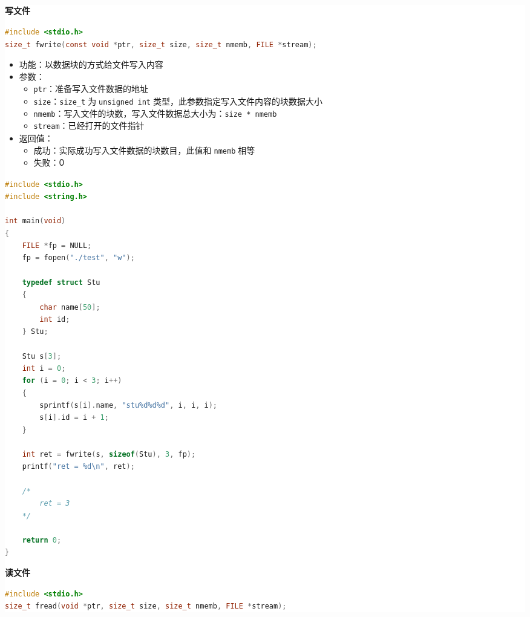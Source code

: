 **写文件**

```c
#include <stdio.h>
size_t fwrite(const void *ptr, size_t size, size_t nmemb, FILE *stream);
```

* 功能：以数据块的方式给文件写入内容
* 参数：
    * `ptr`：准备写入文件数据的地址
    * `size`：`size_t` 为 `unsigned int` 类型，此参数指定写入文件内容的块数据大小
	* `nmemb`：写入文件的块数，写入文件数据总大小为：`size * nmemb`
	* `stream`：已经打开的文件指针
* 返回值：
    * 成功：实际成功写入文件数据的块数目，此值和 `nmemb` 相等
    * 失败：0

```c
#include <stdio.h>
#include <string.h>

int main(void)
{
    FILE *fp = NULL;
    fp = fopen("./test", "w");

    typedef struct Stu
    {
        char name[50];
        int id;
    } Stu;

    Stu s[3];
    int i = 0;
    for (i = 0; i < 3; i++)
    {
        sprintf(s[i].name, "stu%d%d%d", i, i, i);
        s[i].id = i + 1;
    }

    int ret = fwrite(s, sizeof(Stu), 3, fp);
    printf("ret = %d\n", ret);

    /*
        ret = 3
    */

    return 0;
}
```

**读文件**

```c
#include <stdio.h>
size_t fread(void *ptr, size_t size, size_t nmemb, FILE *stream);
```
